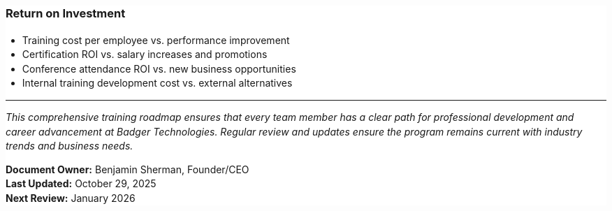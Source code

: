 ### **Return on Investment**
- Training cost per employee vs. performance improvement
- Certification ROI vs. salary increases and promotions
- Conference attendance ROI vs. new business opportunities
- Internal training development cost vs. external alternatives

---

*This comprehensive training roadmap ensures that every team member has a clear path for professional development and career advancement at Badger Technologies. Regular review and updates ensure the program remains current with industry trends and business needs.*

**Document Owner:** Benjamin Sherman, Founder/CEO  
**Last Updated:** October 29, 2025  
**Next Review:** January 2026
